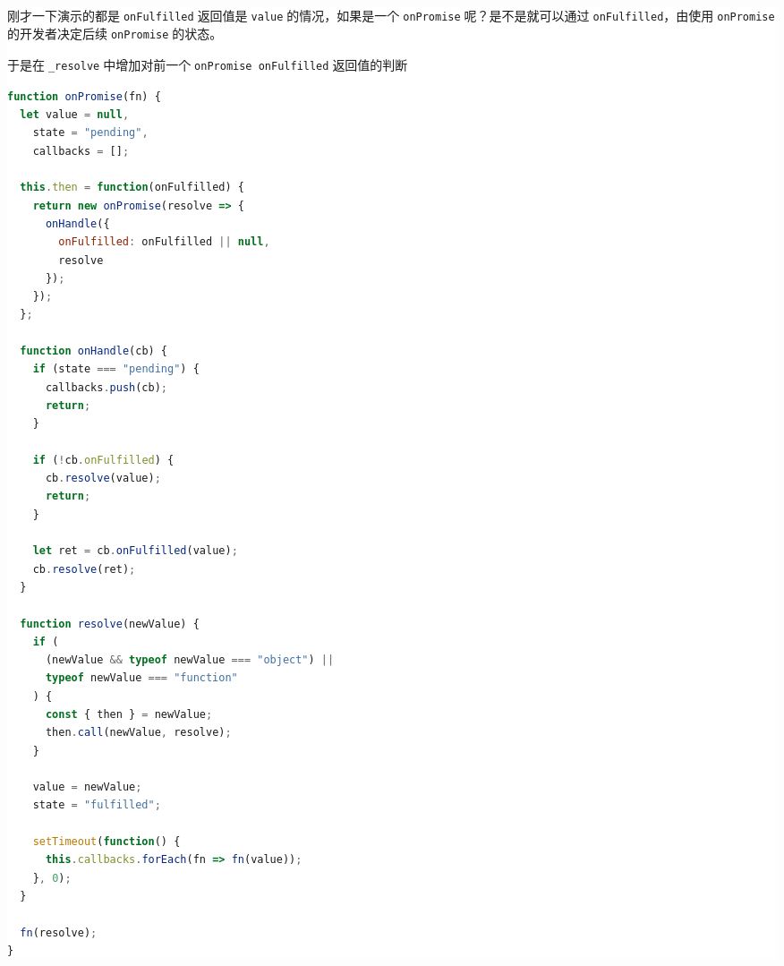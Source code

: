 刚才一下演示的都是 `onFulfilled` 返回值是 `value` 的情况，如果是一个 `onPromise` 呢？是不是就可以通过 `onFulfilled`，由使用 `onPromise` 的开发者决定后续 `onPromise` 的状态。

于是在 `_resolve` 中增加对前一个 `onPromise onFulfilled` 返回值的判断

```js
function onPromise(fn) {
  let value = null,
    state = "pending",
    callbacks = [];

  this.then = function(onFulfilled) {
    return new onPromise(resolve => {
      onHandle({
        onFulfilled: onFulfilled || null,
        resolve
      });
    });
  };

  function onHandle(cb) {
    if (state === "pending") {
      callbacks.push(cb);
      return;
    }

    if (!cb.onFulfilled) {
      cb.resolve(value);
      return;
    }

    let ret = cb.onFulfilled(value);
    cb.resolve(ret);
  }

  function resolve(newValue) {
    if (
      (newValue && typeof newValue === "object") ||
      typeof newValue === "function"
    ) {
      const { then } = newValue;
      then.call(newValue, resolve);
    }

    value = newValue;
    state = "fulfilled";

    setTimeout(function() {
      this.callbacks.forEach(fn => fn(value));
    }, 0);
  }

  fn(resolve);
}
```
